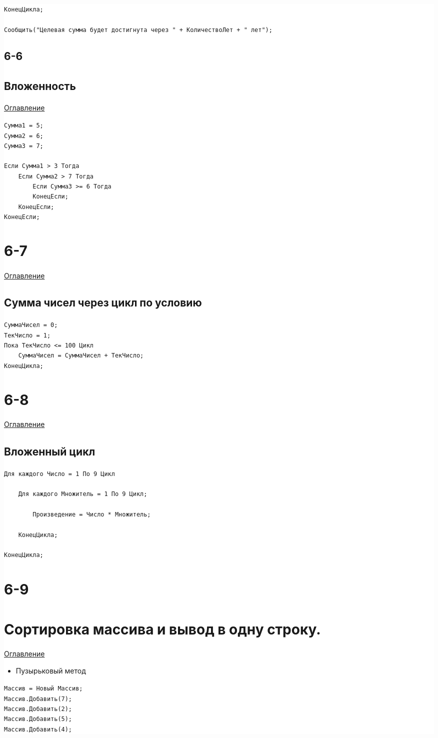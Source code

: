 ```
КонецЦикла;

Сообщить("Целевая сумма будет достигнута через " + КоличествоЛет + " лет");
```

## 6-6
## Вложенность
[Оглавление](#Oglavlenie)
```
Сумма1 = 5;
Сумма2 = 6;
Сумма3 = 7;

Если Сумма1 > 3 Тогда
	Если Сумма2 > 7 Тогда
		Если Сумма3 >= 6 Тогда
		КонецЕсли;
	КонецЕсли;
КонецЕсли;
```
# 6-7
[Оглавление](#Oglavlenie)
## Сумма чисел через цикл по условию
```
СуммаЧисел = 0;
ТекЧисло = 1;
Пока ТекЧисло <= 100 Цикл
	СуммаЧисел = СуммаЧисел + ТекЧисло;
КонецЦикла;
```
# 6-8
[Оглавление](#Oglavlenie)
## Вложенный цикл
```
Для каждого Число = 1 По 9 Цикл

	Для каждого Множитель = 1 По 9 Цикл;
		
		Произведение = Число * Множитель;
		
	КонецЦикла;
	
КонецЦикла;
```
# 6-9 
# Сортировка массива и вывод в одну строку.
[Оглавление](#Oglavlenie)
+ Пузырьковый метод
```
Массив = Новый Массив;
Массив.Добавить(7);
Массив.Добавить(2);
Массив.Добавить(5);
Массив.Добавить(4);
```
